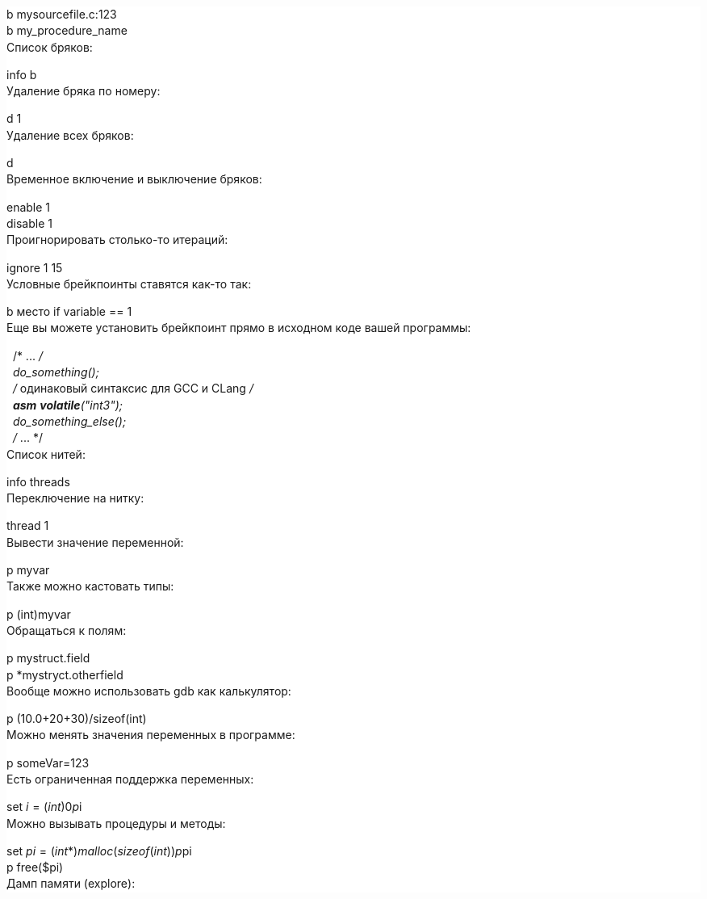 b mysourcefile.c:123  
b my_procedure_name  
Список бряков:  
  
info b  
Удаление бряка по номеру:  
  
d 1  
Удаление всех бряков:  
  
d  
Временное включение и выключение бряков:  
  
enable 1  
disable 1  
Проигнорировать столько-то итераций:  
  
ignore 1 15  
Условные брейкпоинты ставятся как-то так:  
  
b место if variable == 1  
Еще вы можете установить брейкпоинт прямо в исходном коде вашей программы:  
  
  /* ... */  
  do_something();  
  /* одинаковый синтаксис для GCC и CLang */  
  __asm__ __volatile__("int3");  
  do_something_else();  
  /* ... */  
Список нитей:  
  
info threads  
Переключение на нитку:  
  
thread 1  
Вывести значение переменной:  
  
p myvar  
Также можно кастовать типы:  
  
p (int)myvar  
Обращаться к полям:  
  
p mystruct.field  
p *mystryct.otherfield  
Вообще можно использовать gdb как калькулятор:  
  
p (10.0+20+30)/sizeof(int)  
Можно менять значения переменных в программе:  
  
p someVar=123  
Есть ограниченная поддержка переменных:  
  
set $i = (int)0  
p $i  
Можно вызывать процедуры и методы:  
  
set $pi = (int*)malloc(sizeof(int))  
p $pi  
p free($pi)  
Дамп памяти (explore):  
  